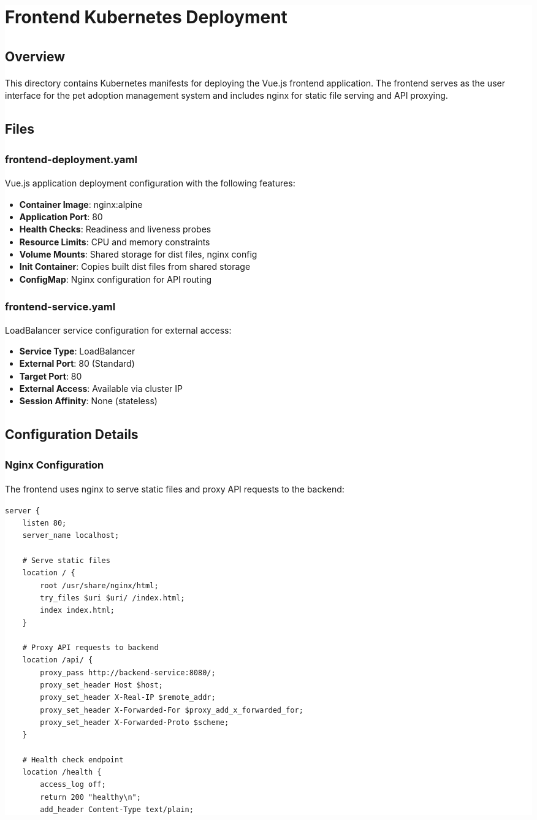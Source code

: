 # Frontend Kubernetes Deployment

## Overview

This directory contains Kubernetes manifests for deploying the Vue.js frontend application. The frontend serves as the user interface for the pet adoption management system and includes nginx for static file serving and API proxying.

## Files

### frontend-deployment.yaml
Vue.js application deployment configuration with the following features:

- **Container Image**: nginx:alpine
- **Application Port**: 80
- **Health Checks**: Readiness and liveness probes
- **Resource Limits**: CPU and memory constraints
- **Volume Mounts**: Shared storage for dist files, nginx config
- **Init Container**: Copies built dist files from shared storage
- **ConfigMap**: Nginx configuration for API routing

### frontend-service.yaml
LoadBalancer service configuration for external access:

- **Service Type**: LoadBalancer
- **External Port**: 80 (Standard)
- **Target Port**: 80
- **External Access**: Available via cluster IP
- **Session Affinity**: None (stateless)

## Configuration Details

### Nginx Configuration
The frontend uses nginx to serve static files and proxy API requests to the backend:

```nginx
server {
    listen 80;
    server_name localhost;
    
    # Serve static files
    location / {
        root /usr/share/nginx/html;
        try_files $uri $uri/ /index.html;
        index index.html;
    }
    
    # Proxy API requests to backend
    location /api/ {
        proxy_pass http://backend-service:8080/;
        proxy_set_header Host $host;
        proxy_set_header X-Real-IP $remote_addr;
        proxy_set_header X-Forwarded-For $proxy_add_x_forwarded_for;
        proxy_set_header X-Forwarded-Proto $scheme;
    }
    
    # Health check endpoint
    location /health {
        access_log off;
        return 200 "healthy\n";
        add_header Content-Type text/plain;
```